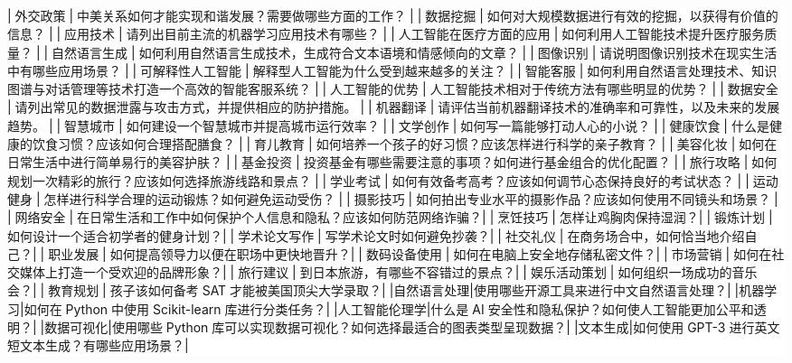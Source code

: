 | 外交政策 | 中美关系如何才能实现和谐发展？需要做哪些方面的工作？ |
| 数据挖掘 | 如何对大规模数据进行有效的挖掘，以获得有价值的信息？ |
| 应用技术               | 请列出目前主流的机器学习应用技术有哪些？                                                                                                                                                                                                |
| 人工智能在医疗方面的应用 | 如何利用人工智能技术提升医疗服务质量？                                                                                                                                                                                                  |
| 自然语言生成           | 如何利用自然语言生成技术，生成符合文本语境和情感倾向的文章？                                                                                                                                                                           |
| 图像识别               | 请说明图像识别技术在现实生活中有哪些应用场景？                                                                                                                                                                                          |
| 可解释性人工智能       | 解释型人工智能为什么受到越来越多的关注？                                                                                                                                                                                                |
| 智能客服               | 如何利用自然语言处理技术、知识图谱与对话管理等技术打造一个高效的智能客服系统？                                                                                                                                                      |
| 人工智能的优势         | 人工智能技术相对于传统方法有哪些明显的优势？                                                                                                                                                                                            |
| 数据安全               | 请列出常见的数据泄露与攻击方式，并提供相应的防护措施。                                                                                                                                                                                  |
| 机器翻译               | 请评估当前机器翻译技术的准确率和可靠性，以及未来的发展趋势。                                                                                                                                                                            |
| 智慧城市               | 如何建设一个智慧城市并提高城市运行效率？                                                                                                                                                                                              |
| 文学创作                      | 如何写一篇能够打动人心的小说？                                  |
| 健康饮食                      | 什么是健康的饮食习惯？应该如何合理搭配膳食？                    |
| 育儿教育                      | 如何培养一个孩子的好习惯？应该怎样进行科学的亲子教育？          |
| 美容化妆                      | 如何在日常生活中进行简单易行的美容护肤？                        |
| 基金投资                      | 投资基金有哪些需要注意的事项？如何进行基金组合的优化配置？      |
| 旅行攻略                      | 如何规划一次精彩的旅行？应该如何选择旅游线路和景点？            |
| 学业考试                      | 如何有效备考高考？应该如何调节心态保持良好的考试状态？          |
| 运动健身                      | 怎样进行科学合理的运动锻炼？如何避免运动受伤？                  |
| 摄影技巧                      | 如何拍出专业水平的摄影作品？应该如何使用不同镜头和场景？        |
| 网络安全                      | 在日常生活和工作中如何保护个人信息和隐私？应该如何防范网络诈骗？|
| 烹饪技巧 | 怎样让鸡胸肉保持湿润？|
| 锻炼计划 | 如何设计一个适合初学者的健身计划？|
| 学术论文写作 | 写学术论文时如何避免抄袭？|
| 社交礼仪 | 在商务场合中，如何恰当地介绍自己？|
| 职业发展 | 如何提高领导力以便在职场中更快地晋升？|
| 数码设备使用 | 如何在电脑上安全地存储私密文件？|
| 市场营销 | 如何在社交媒体上打造一个受欢迎的品牌形象？|
| 旅行建议 | 到日本旅游，有哪些不容错过的景点？|
| 娱乐活动策划 | 如何组织一场成功的音乐会？|
| 教育规划 | 孩子该如何备考 SAT 才能被美国顶尖大学录取？|
|自然语言处理|使用哪些开源工具来进行中文自然语言处理？|
|机器学习|如何在 Python 中使用 Scikit-learn 库进行分类任务？|
|人工智能伦理学|什么是 AI 安全性和隐私保护？如何使人工智能更加公平和透明？|
|数据可视化|使用哪些 Python 库可以实现数据可视化？如何选择最适合的图表类型呈现数据？|
|文本生成|如何使用 GPT-3 进行英文短文本生成？有哪些应用场景？|
